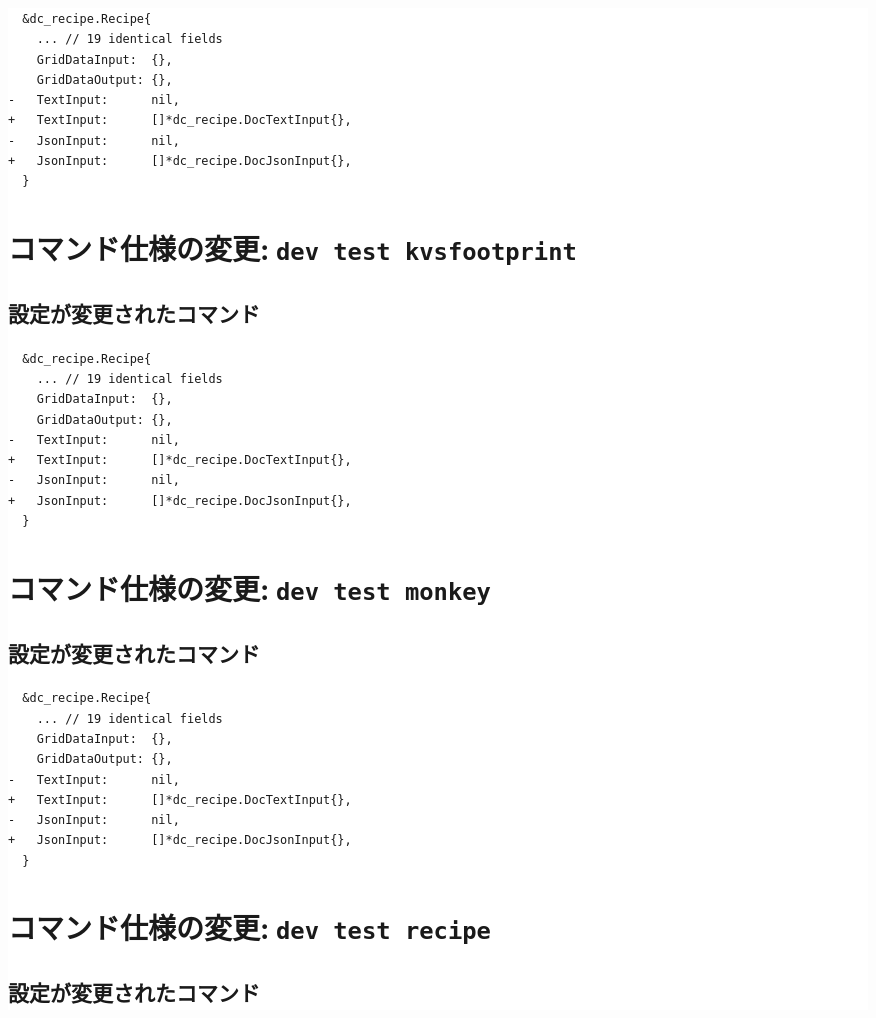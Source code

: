```
  &dc_recipe.Recipe{
  	... // 19 identical fields
  	GridDataInput:  {},
  	GridDataOutput: {},
- 	TextInput:      nil,
+ 	TextInput:      []*dc_recipe.DocTextInput{},
- 	JsonInput:      nil,
+ 	JsonInput:      []*dc_recipe.DocJsonInput{},
  }
```
# コマンド仕様の変更: `dev test kvsfootprint`



## 設定が変更されたコマンド

```
  &dc_recipe.Recipe{
  	... // 19 identical fields
  	GridDataInput:  {},
  	GridDataOutput: {},
- 	TextInput:      nil,
+ 	TextInput:      []*dc_recipe.DocTextInput{},
- 	JsonInput:      nil,
+ 	JsonInput:      []*dc_recipe.DocJsonInput{},
  }
```
# コマンド仕様の変更: `dev test monkey`



## 設定が変更されたコマンド

```
  &dc_recipe.Recipe{
  	... // 19 identical fields
  	GridDataInput:  {},
  	GridDataOutput: {},
- 	TextInput:      nil,
+ 	TextInput:      []*dc_recipe.DocTextInput{},
- 	JsonInput:      nil,
+ 	JsonInput:      []*dc_recipe.DocJsonInput{},
  }
```
# コマンド仕様の変更: `dev test recipe`



## 設定が変更されたコマンド
